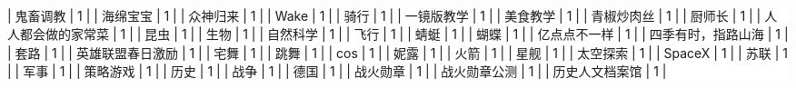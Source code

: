 | 鬼畜调教 | 1 |
| 海绵宝宝 | 1 |
| 众神归来 | 1 |
| Wake | 1 |
| 骑行 | 1 |
| 一镜版教学 | 1 |
| 美食教学 | 1 |
| 青椒炒肉丝 | 1 |
| 厨师长 | 1 |
| 人人都会做的家常菜 | 1 |
| 昆虫 | 1 |
| 生物 | 1 |
| 自然科学 | 1 |
| 飞行 | 1 |
| 蜻蜓 | 1 |
| 蝴蝶 | 1 |
| 亿点点不一样 | 1 |
| 四季有时，指路山海 | 1 |
| 套路 | 1 |
| 英雄联盟春日激励 | 1 |
| 宅舞 | 1 |
| 跳舞 | 1 |
| cos | 1 |
| 妮露 | 1 |
| 火箭 | 1 |
| 星舰 | 1 |
| 太空探索 | 1 |
| SpaceX | 1 |
| 苏联 | 1 |
| 军事 | 1 |
| 策略游戏 | 1 |
| 历史 | 1 |
| 战争 | 1 |
| 德国 | 1 |
| 战火勋章 | 1 |
| 战火勋章公测 | 1 |
| 历史人文档案馆 | 1 |